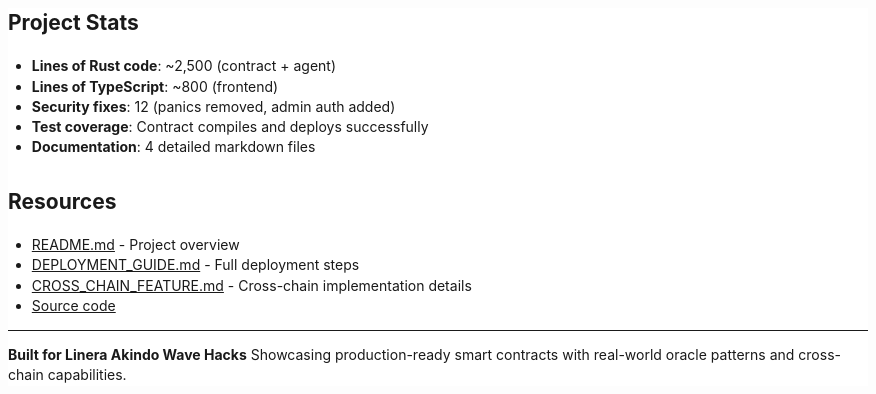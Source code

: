 ## Project Stats

- **Lines of Rust code**: ~2,500 (contract + agent)
- **Lines of TypeScript**: ~800 (frontend)
- **Security fixes**: 12 (panics removed, admin auth added)
- **Test coverage**: Contract compiles and deploys successfully
- **Documentation**: 4 detailed markdown files

## Resources

- [README.md](./README.md) - Project overview
- [DEPLOYMENT_GUIDE.md](./DEPLOYMENT_GUIDE.md) - Full deployment steps
- [CROSS_CHAIN_FEATURE.md](./CROSS_CHAIN_FEATURE.md) - Cross-chain implementation details
- [Source code](https://github.com/linera-io/linera-protocol/tree/main/examples/passport-nft)

---

**Built for Linera Akindo Wave Hacks**
Showcasing production-ready smart contracts with real-world oracle patterns and cross-chain capabilities.
